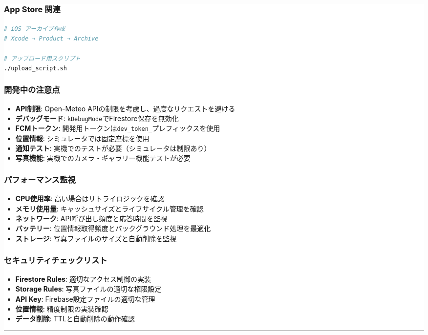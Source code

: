 ### **App Store 関連**
```bash
# iOS アーカイブ作成
# Xcode → Product → Archive

# アップロード用スクリプト
./upload_script.sh
```

### **開発中の注意点**
- **API制限**: Open-Meteo APIの制限を考慮し、過度なリクエストを避ける
- **デバッグモード**: `kDebugMode`でFirestore保存を無効化
- **FCMトークン**: 開発用トークンは`dev_token_`プレフィックスを使用
- **位置情報**: シミュレータでは固定座標を使用
- **通知テスト**: 実機でのテストが必要（シミュレータは制限あり）
- **写真機能**: 実機でのカメラ・ギャラリー機能テストが必要

### **パフォーマンス監視**
- **CPU使用率**: 高い場合はリトライロジックを確認
- **メモリ使用量**: キャッシュサイズとライフサイクル管理を確認
- **ネットワーク**: API呼び出し頻度と応答時間を監視
- **バッテリー**: 位置情報取得頻度とバックグラウンド処理を最適化
- **ストレージ**: 写真ファイルのサイズと自動削除を監視

### **セキュリティチェックリスト**
- **Firestore Rules**: 適切なアクセス制御の実装
- **Storage Rules**: 写真ファイルの適切な権限設定
- **API Key**: Firebase設定ファイルの適切な管理
- **位置情報**: 精度制限の実装確認
- **データ削除**: TTLと自動削除の動作確認

---